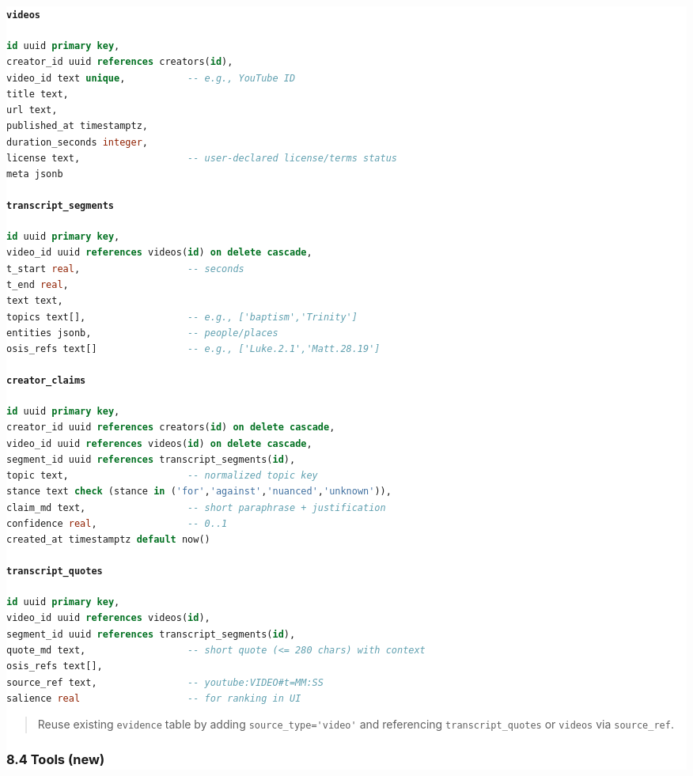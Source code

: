#### `videos`
```sql
id uuid primary key,
creator_id uuid references creators(id),
video_id text unique,           -- e.g., YouTube ID
title text,
url text,
published_at timestamptz,
duration_seconds integer,
license text,                   -- user-declared license/terms status
meta jsonb
```

#### `transcript_segments`
```sql
id uuid primary key,
video_id uuid references videos(id) on delete cascade,
t_start real,                   -- seconds
t_end real,
text text,
topics text[],                  -- e.g., ['baptism','Trinity']
entities jsonb,                 -- people/places
osis_refs text[]                -- e.g., ['Luke.2.1','Matt.28.19']
```

#### `creator_claims`
```sql
id uuid primary key,
creator_id uuid references creators(id) on delete cascade,
video_id uuid references videos(id) on delete cascade,
segment_id uuid references transcript_segments(id),
topic text,                     -- normalized topic key
stance text check (stance in ('for','against','nuanced','unknown')),
claim_md text,                  -- short paraphrase + justification
confidence real,                -- 0..1
created_at timestamptz default now()
```

#### `transcript_quotes`
```sql
id uuid primary key,
video_id uuid references videos(id),
segment_id uuid references transcript_segments(id),
quote_md text,                  -- short quote (<= 280 chars) with context
osis_refs text[],
source_ref text,                -- youtube:VIDEO#t=MM:SS
salience real                   -- for ranking in UI
```

> Reuse existing `evidence` table by adding `source_type='video'` and referencing `transcript_quotes` or `videos` via `source_ref`.

### 8.4 Tools (new)
